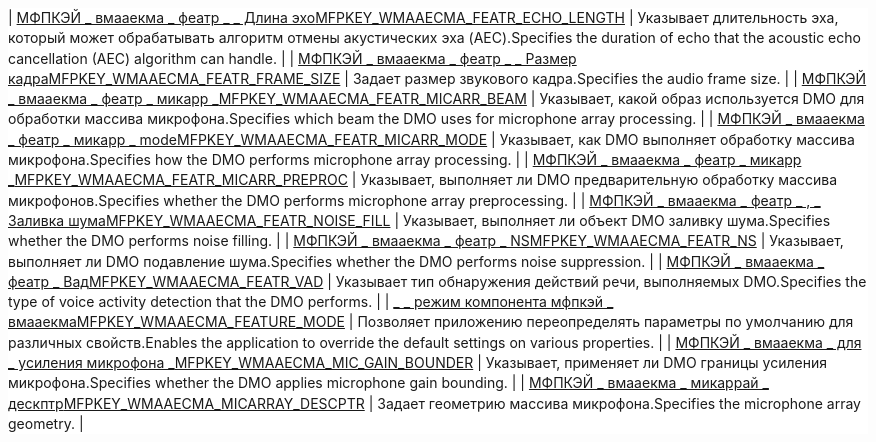 | [<span data-ttu-id="9bdfb-125">МФПКЭЙ \_ вмааекма \_ феатр \_ \_ Длина эхо</span><span class="sxs-lookup"><span data-stu-id="9bdfb-125">MFPKEY\_WMAAECMA\_FEATR\_ECHO\_LENGTH</span></span>](mfpkey-wmaaecma-featr-echo-lengthproperty.md)       | <span data-ttu-id="9bdfb-126">Указывает длительность эха, который может обрабатывать алгоритм отмены акустических эха (AEC).</span><span class="sxs-lookup"><span data-stu-id="9bdfb-126">Specifies the duration of echo that the acoustic echo cancellation (AEC) algorithm can handle.</span></span>    |
| [<span data-ttu-id="9bdfb-127">МФПКЭЙ \_ вмааекма \_ феатр \_ \_ Размер кадра</span><span class="sxs-lookup"><span data-stu-id="9bdfb-127">MFPKEY\_WMAAECMA\_FEATR\_FRAME\_SIZE</span></span>](mfpkey-wmaaecma-featr-frame-sizeproperty.md)         | <span data-ttu-id="9bdfb-128">Задает размер звукового кадра.</span><span class="sxs-lookup"><span data-stu-id="9bdfb-128">Specifies the audio frame size.</span></span>                                                                   |
| [<span data-ttu-id="9bdfb-129">МФПКЭЙ \_ вмааекма \_ феатр \_ микарр \_</span><span class="sxs-lookup"><span data-stu-id="9bdfb-129">MFPKEY\_WMAAECMA\_FEATR\_MICARR\_BEAM</span></span>](mfpkey-wmaaecma-featr-micarr-beamproperty.md)       | <span data-ttu-id="9bdfb-130">Указывает, какой образ используется DMO для обработки массива микрофона.</span><span class="sxs-lookup"><span data-stu-id="9bdfb-130">Specifies which beam the DMO uses for microphone array processing.</span></span>                                |
| [<span data-ttu-id="9bdfb-131">МФПКЭЙ \_ вмааекма \_ феатр \_ микарр \_ mode</span><span class="sxs-lookup"><span data-stu-id="9bdfb-131">MFPKEY\_WMAAECMA\_FEATR\_MICARR\_MODE</span></span>](mfpkey-wmaaecma-featr-micarr-modeproperty.md)       | <span data-ttu-id="9bdfb-132">Указывает, как DMO выполняет обработку массива микрофона.</span><span class="sxs-lookup"><span data-stu-id="9bdfb-132">Specifies how the DMO performs microphone array processing.</span></span>                                       |
| [<span data-ttu-id="9bdfb-133">МФПКЭЙ \_ вмааекма \_ феатр \_ микарр \_</span><span class="sxs-lookup"><span data-stu-id="9bdfb-133">MFPKEY\_WMAAECMA\_FEATR\_MICARR\_PREPROC</span></span>](mfpkey-wmaaecma-featr-micarr-preprocproperty.md) | <span data-ttu-id="9bdfb-134">Указывает, выполняет ли DMO предварительную обработку массива микрофонов.</span><span class="sxs-lookup"><span data-stu-id="9bdfb-134">Specifies whether the DMO performs microphone array preprocessing.</span></span>                                |
| [<span data-ttu-id="9bdfb-135">МФПКЭЙ \_ вмааекма \_ феатр \_ , \_ Заливка шума</span><span class="sxs-lookup"><span data-stu-id="9bdfb-135">MFPKEY\_WMAAECMA\_FEATR\_NOISE\_FILL</span></span>](mfpkey-wmaaecma-featr-noise-fillproperty.md)         | <span data-ttu-id="9bdfb-136">Указывает, выполняет ли объект DMO заливку шума.</span><span class="sxs-lookup"><span data-stu-id="9bdfb-136">Specifies whether the DMO performs noise filling.</span></span>                                                 |
| [<span data-ttu-id="9bdfb-137">МФПКЭЙ \_ вмааекма \_ феатр \_ NS</span><span class="sxs-lookup"><span data-stu-id="9bdfb-137">MFPKEY\_WMAAECMA\_FEATR\_NS</span></span>](mfpkey-wmaaecma-featr-nsproperty.md)                          | <span data-ttu-id="9bdfb-138">Указывает, выполняет ли DMO подавление шума.</span><span class="sxs-lookup"><span data-stu-id="9bdfb-138">Specifies whether the DMO performs noise suppression.</span></span>                                             |
| [<span data-ttu-id="9bdfb-139">МФПКЭЙ \_ вмааекма \_ феатр \_ Вад</span><span class="sxs-lookup"><span data-stu-id="9bdfb-139">MFPKEY\_WMAAECMA\_FEATR\_VAD</span></span>](mfpkey-wmaaecma-featr-vadproperty.md)                        | <span data-ttu-id="9bdfb-140">Указывает тип обнаружения действий речи, выполняемых DMO.</span><span class="sxs-lookup"><span data-stu-id="9bdfb-140">Specifies the type of voice activity detection that the DMO performs.</span></span>                             |
| [<span data-ttu-id="9bdfb-141">\_ \_ режим компонента мфпкэй \_ вмааекма</span><span class="sxs-lookup"><span data-stu-id="9bdfb-141">MFPKEY\_WMAAECMA\_FEATURE\_MODE</span></span>](mfpkey-wmaaecma-feature-modeproperty.md)                  | <span data-ttu-id="9bdfb-142">Позволяет приложению переопределять параметры по умолчанию для различных свойств.</span><span class="sxs-lookup"><span data-stu-id="9bdfb-142">Enables the application to override the default settings on various properties.</span></span>                   |
| [<span data-ttu-id="9bdfb-143">МФПКЭЙ \_ вмааекма \_ для \_ усиления микрофона \_</span><span class="sxs-lookup"><span data-stu-id="9bdfb-143">MFPKEY\_WMAAECMA\_MIC\_GAIN\_BOUNDER</span></span>](mfpkey-wmaaecma-mic-gain-bounderproperty.md)         | <span data-ttu-id="9bdfb-144">Указывает, применяет ли DMO границы усиления микрофона.</span><span class="sxs-lookup"><span data-stu-id="9bdfb-144">Specifies whether the DMO applies microphone gain bounding.</span></span>                                       |
| [<span data-ttu-id="9bdfb-145">МФПКЭЙ \_ вмааекма \_ микаррай \_ дескптр</span><span class="sxs-lookup"><span data-stu-id="9bdfb-145">MFPKEY\_WMAAECMA\_MICARRAY\_DESCPTR</span></span>](mfpkey-wmaaecma-micarray-descptrproperty.md)          | <span data-ttu-id="9bdfb-146">Задает геометрию массива микрофона.</span><span class="sxs-lookup"><span data-stu-id="9bdfb-146">Specifies the microphone array geometry.</span></span>                                                          |